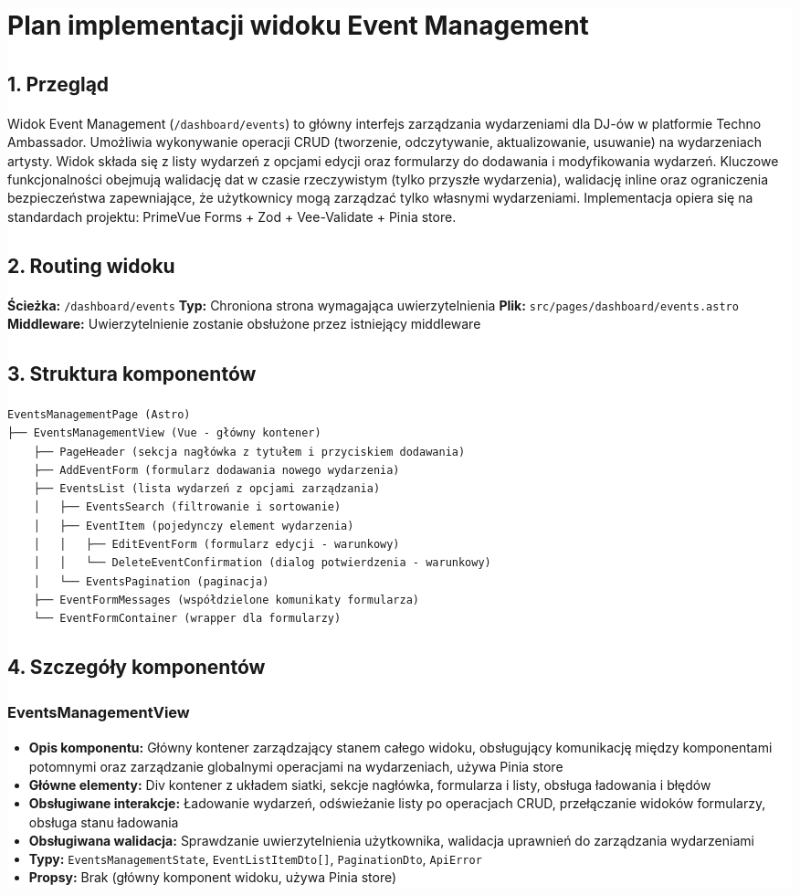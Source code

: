 # Plan implementacji widoku Event Management

## 1. Przegląd

Widok Event Management (`/dashboard/events`) to główny interfejs zarządzania wydarzeniami dla DJ-ów w platformie Techno Ambassador. Umożliwia wykonywanie operacji CRUD (tworzenie, odczytywanie, aktualizowanie, usuwanie) na wydarzeniach artysty. Widok składa się z listy wydarzeń z opcjami edycji oraz formularzy do dodawania i modyfikowania wydarzeń. Kluczowe funkcjonalności obejmują walidację dat w czasie rzeczywistym (tylko przyszłe wydarzenia), walidację inline oraz ograniczenia bezpieczeństwa zapewniające, że użytkownicy mogą zarządzać tylko własnymi wydarzeniami. Implementacja opiera się na standardach projektu: PrimeVue Forms + Zod + Vee-Validate + Pinia store.

## 2. Routing widoku

**Ścieżka:** `/dashboard/events`
**Typ:** Chroniona strona wymagająca uwierzytelnienia
**Plik:** `src/pages/dashboard/events.astro`
**Middleware:** Uwierzytelnienie zostanie obsłużone przez istniejący middleware

## 3. Struktura komponentów

```
EventsManagementPage (Astro)
├── EventsManagementView (Vue - główny kontener)
    ├── PageHeader (sekcja nagłówka z tytułem i przyciskiem dodawania)
    ├── AddEventForm (formularz dodawania nowego wydarzenia)
    ├── EventsList (lista wydarzeń z opcjami zarządzania)
    │   ├── EventsSearch (filtrowanie i sortowanie)
    │   ├── EventItem (pojedynczy element wydarzenia)
    │   │   ├── EditEventForm (formularz edycji - warunkowy)
    │   │   └── DeleteEventConfirmation (dialog potwierdzenia - warunkowy)
    │   └── EventsPagination (paginacja)
    ├── EventFormMessages (współdzielone komunikaty formularza)
    └── EventFormContainer (wrapper dla formularzy)
```

## 4. Szczegóły komponentów

### EventsManagementView
- **Opis komponentu:** Główny kontener zarządzający stanem całego widoku, obsługujący komunikację między komponentami potomnymi oraz zarządzanie globalnymi operacjami na wydarzeniach, używa Pinia store
- **Główne elementy:** Div kontener z układem siatki, sekcje nagłówka, formularza i listy, obsługa ładowania i błędów
- **Obsługiwane interakcje:** Ładowanie wydarzeń, odświeżanie listy po operacjach CRUD, przełączanie widoków formularzy, obsługa stanu ładowania
- **Obsługiwana walidacja:** Sprawdzanie uwierzytelnienia użytkownika, walidacja uprawnień do zarządzania wydarzeniami
- **Typy:** `EventsManagementState`, `EventListItemDto[]`, `PaginationDto`, `ApiError`
- **Propsy:** Brak (główny komponent widoku, używa Pinia store)
